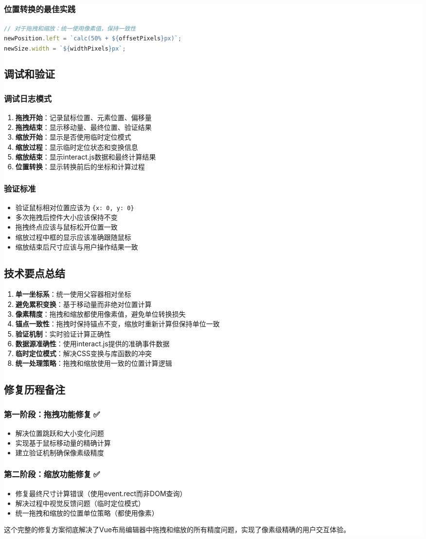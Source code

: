 ### 位置转换的最佳实践
```javascript
// 对于拖拽和缩放：统一使用像素值，保持一致性
newPosition.left = `calc(50% + ${offsetPixels}px)`;
newSize.width = `${widthPixels}px`;
```

## 调试和验证

### 调试日志模式
1. **拖拽开始**：记录鼠标位置、元素位置、偏移量
2. **拖拽结束**：显示移动量、最终位置、验证结果
3. **缩放开始**：显示是否使用临时定位模式
4. **缩放过程**：显示临时定位状态和变换信息
5. **缩放结束**：显示interact.js数据和最终计算结果
6. **位置转换**：显示转换前后的坐标和计算过程

### 验证标准
- 验证鼠标相对位置应该为 `{x: 0, y: 0}`
- 多次拖拽后控件大小应该保持不变
- 拖拽终点应该与鼠标松开位置一致
- 缩放过程中框的显示应该准确跟随鼠标
- 缩放结束后尺寸应该与用户操作结果一致

## 技术要点总结

1. **单一坐标系**：统一使用父容器相对坐标
2. **避免累积变换**：基于移动量而非绝对位置计算
3. **像素精度**：拖拽和缩放都使用像素值，避免单位转换损失
4. **锚点一致性**：拖拽时保持锚点不变，缩放时重新计算但保持单位一致
5. **验证机制**：实时验证计算正确性
6. **数据源准确性**：使用interact.js提供的准确事件数据
7. **临时定位模式**：解决CSS变换与库函数的冲突
8. **统一处理策略**：拖拽和缩放使用一致的位置计算逻辑

## 修复历程备注

### 第一阶段：拖拽功能修复 ✅
- 解决位置跳跃和大小变化问题
- 实现基于鼠标移动量的精确计算
- 建立验证机制确保像素级精度

### 第二阶段：缩放功能修复 ✅
- 修复最终尺寸计算错误（使用event.rect而非DOM查询）
- 解决过程中视觉反馈问题（临时定位模式）
- 统一拖拽和缩放的位置单位策略（都使用像素）

这个完整的修复方案彻底解决了Vue布局编辑器中拖拽和缩放的所有精度问题，实现了像素级精确的用户交互体验。 